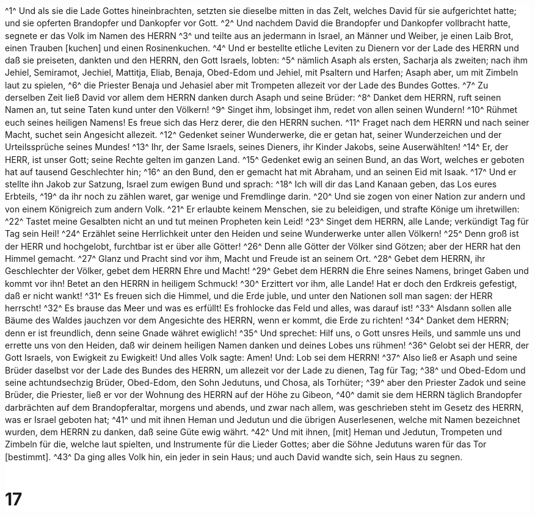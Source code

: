 ^1^ Und als sie die Lade Gottes hineinbrachten, setzten sie dieselbe mitten in das Zelt, welches David für sie aufgerichtet hatte; und sie opferten Brandopfer und Dankopfer vor Gott. ^2^ Und nachdem David die Brandopfer und Dankopfer vollbracht hatte, segnete er das Volk im Namen des HERRN ^3^ und teilte aus an jedermann in Israel, an Männer und Weiber, je einen Laib Brot, einen Trauben \[kuchen\] und einen Rosinenkuchen. ^4^ Und er bestellte etliche Leviten zu Dienern vor der Lade des HERRN und daß sie preiseten, dankten und den HERRN, den Gott Israels, lobten: ^5^ nämlich Asaph als ersten, Sacharja als zweiten; nach ihm Jehiel, Semiramot, Jechiel, Mattitja, Eliab, Benaja, Obed-Edom und Jehiel, mit Psaltern und Harfen; Asaph aber, um mit Zimbeln laut zu spielen, ^6^ die Priester Benaja und Jehasiel aber mit Trompeten allezeit vor der Lade des Bundes Gottes. ^7^ Zu derselben Zeit ließ David vor allem dem HERRN danken durch Asaph und seine Brüder: ^8^ Danket dem HERRN, ruft seinen Namen an, tut seine Taten kund unter den Völkern! ^9^ Singet ihm, lobsinget ihm, redet von allen seinen Wundern! ^10^ Rühmet euch seines heiligen Namens! Es freue sich das Herz derer, die den HERRN suchen. ^11^ Fraget nach dem HERRN und nach seiner Macht, suchet sein Angesicht allezeit. ^12^ Gedenket seiner Wunderwerke, die er getan hat, seiner Wunderzeichen und der Urteilssprüche seines Mundes! ^13^ Ihr, der Same Israels, seines Dieners, ihr Kinder Jakobs, seine Auserwählten! ^14^ Er, der HERR, ist unser Gott; seine Rechte gelten im ganzen Land. ^15^ Gedenket ewig an seinen Bund, an das Wort, welches er geboten hat auf tausend Geschlechter hin; ^16^ an den Bund, den er gemacht hat mit Abraham, und an seinen Eid mit Isaak. ^17^ Und er stellte ihn Jakob zur Satzung, Israel zum ewigen Bund und sprach: ^18^ Ich will dir das Land Kanaan geben, das Los eures Erbteils, ^19^ da ihr noch zu zählen waret, gar wenige und Fremdlinge darin. ^20^ Und sie zogen von einer Nation zur andern und von einem Königreich zum andern Volk. ^21^ Er erlaubte keinem Menschen, sie zu beleidigen, und strafte Könige um ihretwillen: ^22^ Tastet meine Gesalbten nicht an und tut meinen Propheten kein Leid! ^23^ Singet dem HERRN, alle Lande; verkündigt Tag für Tag sein Heil! ^24^ Erzählet seine Herrlichkeit unter den Heiden und seine Wunderwerke unter allen Völkern! ^25^ Denn groß ist der HERR und hochgelobt, furchtbar ist er über alle Götter! ^26^ Denn alle Götter der Völker sind Götzen; aber der HERR hat den Himmel gemacht. ^27^ Glanz und Pracht sind vor ihm, Macht und Freude ist an seinem Ort. ^28^ Gebet dem HERRN, ihr Geschlechter der Völker, gebet dem HERRN Ehre und Macht! ^29^ Gebet dem HERRN die Ehre seines Namens, bringet Gaben und kommt vor ihn! Betet an den HERRN in heiligem Schmuck! ^30^ Erzittert vor ihm, alle Lande! Hat er doch den Erdkreis gefestigt, daß er nicht wankt! ^31^ Es freuen sich die Himmel, und die Erde juble, und unter den Nationen soll man sagen: der HERR herrscht! ^32^ Es brause das Meer und was es erfüllt! Es frohlocke das Feld und alles, was darauf ist! ^33^ Alsdann sollen alle Bäume des Waldes jauchzen vor dem Angesichte des HERRN, wenn er kommt, die Erde zu richten! ^34^ Danket dem HERRN; denn er ist freundlich, denn seine Gnade währet ewiglich! ^35^ Und sprechet: Hilf uns, o Gott unsres Heils, und sammle uns und errette uns von den Heiden, daß wir deinem heiligen Namen danken und deines Lobes uns rühmen! ^36^ Gelobt sei der HERR, der Gott Israels, von Ewigkeit zu Ewigkeit! Und alles Volk sagte: Amen! Und: Lob sei dem HERRN! ^37^ Also ließ er Asaph und seine Brüder daselbst vor der Lade des Bundes des HERRN, um allezeit vor der Lade zu dienen, Tag für Tag; ^38^ und Obed-Edom und seine achtundsechzig Brüder, Obed-Edom, den Sohn Jedutuns, und Chosa, als Torhüter; ^39^ aber den Priester Zadok und seine Brüder, die Priester, ließ er vor der Wohnung des HERRN auf der Höhe zu Gibeon, ^40^ damit sie dem HERRN täglich Brandopfer darbrächten auf dem Brandopferaltar, morgens und abends, und zwar nach allem, was geschrieben steht im Gesetz des HERRN, was er Israel geboten hat; ^41^ und mit ihnen Heman und Jedutun und die übrigen Auserlesenen, welche mit Namen bezeichnet wurden, dem HERRN zu danken, daß seine Güte ewig währt. ^42^ Und mit ihnen, \[mit\] Heman und Jedutun, Trompeten und Zimbeln für die, welche laut spielten, und Instrumente für die Lieder Gottes; aber die Söhne Jedutuns waren für das Tor \[bestimmt\]. ^43^ Da ging alles Volk hin, ein jeder in sein Haus; und auch David wandte sich, sein Haus zu segnen. 

# 17 